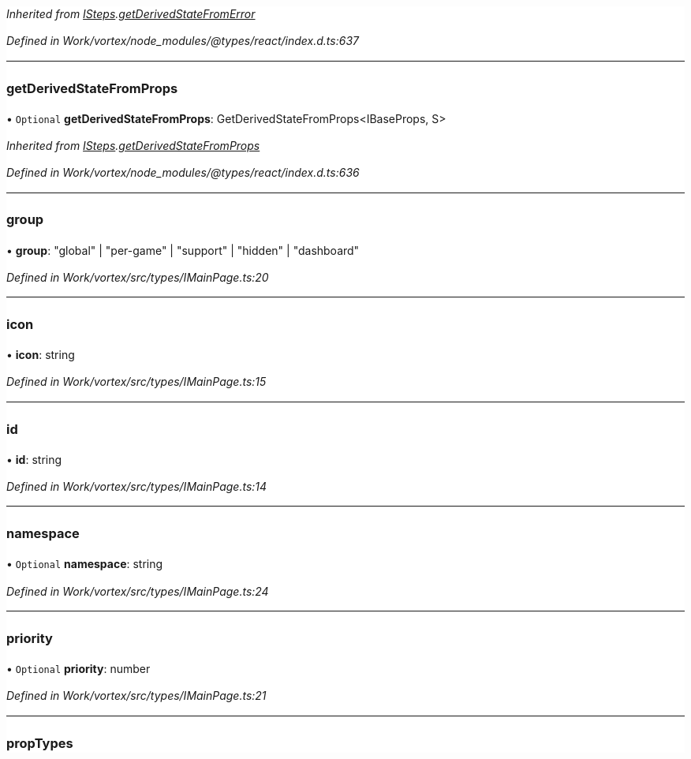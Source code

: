 *Inherited from [ISteps](isteps.md).[getDerivedStateFromError](isteps.md#getderivedstatefromerror)*

*Defined in Work/vortex/node_modules/@types/react/index.d.ts:637*

___

### getDerivedStateFromProps

• `Optional` **getDerivedStateFromProps**: GetDerivedStateFromProps\<IBaseProps, S>

*Inherited from [ISteps](isteps.md).[getDerivedStateFromProps](isteps.md#getderivedstatefromprops)*

*Defined in Work/vortex/node_modules/@types/react/index.d.ts:636*

___

### group

•  **group**: \"global\" \| \"per-game\" \| \"support\" \| \"hidden\" \| \"dashboard\"

*Defined in Work/vortex/src/types/IMainPage.ts:20*

___

### icon

•  **icon**: string

*Defined in Work/vortex/src/types/IMainPage.ts:15*

___

### id

•  **id**: string

*Defined in Work/vortex/src/types/IMainPage.ts:14*

___

### namespace

• `Optional` **namespace**: string

*Defined in Work/vortex/src/types/IMainPage.ts:24*

___

### priority

• `Optional` **priority**: number

*Defined in Work/vortex/src/types/IMainPage.ts:21*

___

### propTypes
